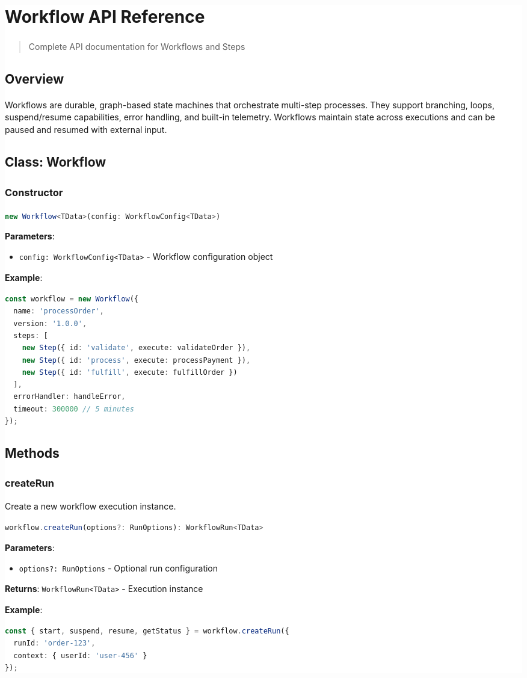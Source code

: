 # Workflow API Reference

> Complete API documentation for Workflows and Steps

## Overview

Workflows are durable, graph-based state machines that orchestrate multi-step processes. They support branching, loops, suspend/resume capabilities, error handling, and built-in telemetry. Workflows maintain state across executions and can be paused and resumed with external input.

## Class: Workflow

### Constructor

```typescript
new Workflow<TData>(config: WorkflowConfig<TData>)
```

**Parameters**:
- `config: WorkflowConfig<TData>` - Workflow configuration object

**Example**:
```typescript
const workflow = new Workflow({
  name: 'processOrder',
  version: '1.0.0',
  steps: [
    new Step({ id: 'validate', execute: validateOrder }),
    new Step({ id: 'process', execute: processPayment }),
    new Step({ id: 'fulfill', execute: fulfillOrder })
  ],
  errorHandler: handleError,
  timeout: 300000 // 5 minutes
});
```

## Methods

### createRun

Create a new workflow execution instance.

```typescript
workflow.createRun(options?: RunOptions): WorkflowRun<TData>
```

**Parameters**:
- `options?: RunOptions` - Optional run configuration

**Returns**: `WorkflowRun<TData>` - Execution instance

**Example**:
```typescript
const { start, suspend, resume, getStatus } = workflow.createRun({
  runId: 'order-123',
  context: { userId: 'user-456' }
});
```
